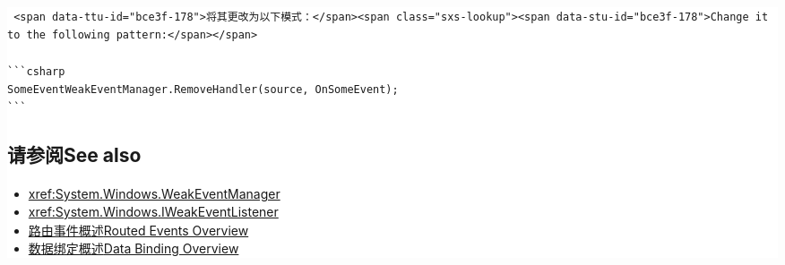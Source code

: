      <span data-ttu-id="bce3f-178">将其更改为以下模式：</span><span class="sxs-lookup"><span data-stu-id="bce3f-178">Change it to the following pattern:</span></span>  
  
    ```csharp  
    SomeEventWeakEventManager.RemoveHandler(source, OnSomeEvent);  
    ```  
  
## <a name="see-also"></a><span data-ttu-id="bce3f-179">请参阅</span><span class="sxs-lookup"><span data-stu-id="bce3f-179">See also</span></span>

- <xref:System.Windows.WeakEventManager>
- <xref:System.Windows.IWeakEventListener>
- [<span data-ttu-id="bce3f-180">路由事件概述</span><span class="sxs-lookup"><span data-stu-id="bce3f-180">Routed Events Overview</span></span>](routed-events-overview.md)
- [<span data-ttu-id="bce3f-181">数据绑定概述</span><span class="sxs-lookup"><span data-stu-id="bce3f-181">Data Binding Overview</span></span>](../../../desktop-wpf/data/data-binding-overview.md)
